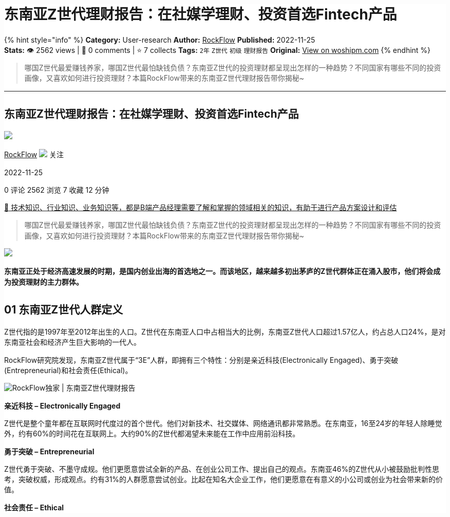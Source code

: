 # 东南亚Z世代理财报告：在社媒学理财、投资首选Fintech产品
{% hint style="info" %}
**Category:** User-research
**Author:** [RockFlow](https://www.woshipm.com/u/1475525)
**Published:** 2022-11-25  
**Stats:** 👁️ 2562 views | 💬 0 comments | ⭐ 7 collects
**Tags:** `2年` `Z世代` `初级` `理财报告`
**Original:** [View on woshipm.com](https://www.woshipm.com/user-research/5688020.html)
{% endhint %}
> 哪国Z世代最爱赚钱养家，哪国Z世代最怕缺钱负债？东南亚Z世代的投资理财都呈现出怎样的一种趋势？不同国家有哪些不同的投资画像，又喜欢如何进行投资理财？本篇RockFlow带来的东南亚Z世代理财报告带你揭秘~

---

## 东南亚Z世代理财报告：在社媒学理财、投资首选Fintech产品

[![](https://static.woshipm.com/view/2022112114550458326.jpg?imageView2/1/w/72/h/72/q/100)](https://www.woshipm.com/u/1475525)

[RockFlow](https://www.woshipm.com/u/1475525) ![](https://static.woshipm.com/tag/1101_1@2x.png) 关注

2022-11-25

0 评论 2562 浏览 7 收藏 12 分钟

[🔗 技术知识、行业知识、业务知识等，都是B端产品经理需要了解和掌握的领域相关的知识，有助于进行产品方案设计和评估](https://ke.qidianla.com/courses/bcpm)

> 哪国Z世代最爱赚钱养家，哪国Z世代最怕缺钱负债？东南亚Z世代的投资理财都呈现出怎样的一种趋势？不同国家有哪些不同的投资画像，又喜欢如何进行投资理财？本篇RockFlow带来的东南亚Z世代理财报告带你揭秘~

![](https://image.woshipm.com/wp-files/2022/11/MquHg7q5DFSIg4HXufiv.jpg)

**东南亚正处于经济高速发展的时期，是国内创业出海的首选地之一。而该地区，越来越多初出茅庐的Z世代群体正在涌入股市，他们将会成为投资理财的主力群体。**

## 01 东南亚Z世代人群定义

Z世代指的是1997年至2012年出生的人口。Z世代在东南亚人口中占相当大的比例，东南亚Z世代人口超过1.57亿人，约占总人口24%，是对东南亚社会和经济产生巨大影响的一代人。

RockFlow研究院发现，东南亚Z世代属于“3E”人群，即拥有三个特性：分别是亲近科技(Electronically Engaged)、勇于突破(Entrepreneurial)和社会责任(Ethical)。

![RockFlow独家 | 东南亚Z世代理财报告](https://image.woshipm.com/wp-files/2022/11/RG5rsSuNDIfKFaPfQHdC.png)

**亲近科技 – Electronically Engaged**

Z世代是整个童年都在互联网时代度过的首个世代。他们对新技术、社交媒体、网络通讯都非常熟悉。在东南亚，16至24岁的年轻人除睡觉外，约有60%的时间花在互联网上。大约90%的Z世代都渴望未来能在工作中应用前沿科技。

**勇于突破 – Entrepreneurial**

Z世代勇于突破、不墨守成规。他们更愿意尝试全新的产品、在创业公司工作、提出自己的观点。东南亚46%的Z世代从小被鼓励批判性思考，突破权威，形成观点。约有31%的人群愿意尝试创业。比起在知名大企业工作，他们更愿意在有意义的小公司或创业为社会带来新的价值。

**社会责任 – Ethical**
